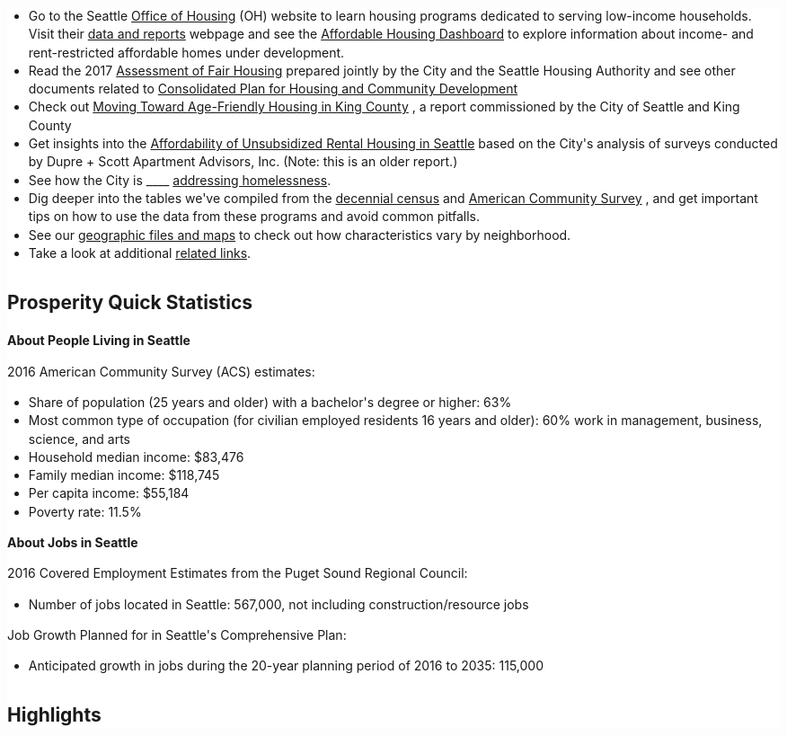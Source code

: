  * Go to the Seattle [Office of Housing](https://www.seattle.gov/housing) (OH) website to learn housing programs dedicated to serving low-income households.  Visit their [data and reports](https://www.seattle.gov/housing/data-and-reports) webpage and see the [Affordable Housing Dashboard](https://www.seattle.gov/housing/underdevelopment) to explore information about income- and rent-restricted affordable homes under development.
 * Read the 2017 [Assessment of Fair Housing](https://www.seattle.gov/Documents/Departments/HumanServices/CDBG/2017%2520AFH%2520Final.4.25.17V2.pdf) prepared jointly by the City and the Seattle Housing Authority and see other documents related to [Consolidated Plan for Housing and Community Development](https://www.seattle.gov/humanservices/funding-and-reports/cdbg-funding-and-reports) 
 * Check out [Moving Toward Age-Friendly Housing in King County](http://www.agingkingcounty.org/wp-content/uploads/sites/185/2018/02/MovingTowardAgeFriendlyHousingInKingCounty.pdf) , a report commissioned by the City of Seattle and King County
 * Get insights into the [Affordability of Unsubsidized Rental Housing in Seattle](https://seattle.gov/opcd/population-and-demographics/documents/Departments/OPCD/Demographics/AboutSeattle/2016%2520Unsubsidized%2520Housing%2520Monitoring%2520Report%2520Final%2520OH%2520OPCD.pdf) based on the City's analysis of surveys conducted by Dupre + Scott Apartment Advisors, Inc. (Note: this is an older report.)
 * See how the City is ____  [addressing homelessness](http://www.seattle.gov/humanservices/about-us/initiatives/addressing-homelessness).
 * Dig deeper into the tables we've compiled from the [decennial census](https://www.seattle.gov/opcd/population-and-demographics/decennial-census#2010) and [American Community Survey](https://www.seattle.gov/opcd/population-and-demographics/american-community-survey) , and get important tips on how to use the data from these programs and avoid common pitfalls.
 * See our [geographic files and maps](https://www.seattle.gov/opcd/population-and-demographics/geographic-files-and-maps) to check out how characteristics vary by neighborhood.
 * Take a look at additional [related links](https://www.seattle.gov/opcd/population-and-demographics/related-links).

## Prosperity Quick Statistics

 __About People Living in Seattle__ 

2016 American Community Survey (ACS) estimates:

 * Share of population (25 years and older) with a bachelor's degree or higher: 63%
 * Most common type of occupation (for civilian employed residents 16 years and older): 60% work in management, business, science, and arts
 * Household median income: $83,476
 * Family median income: $118,745
 * Per capita income: $55,184
 * Poverty rate: 11.5% 

 __About Jobs in Seattle__ 

2016 Covered Employment Estimates from the Puget Sound Regional Council:

 * Number of jobs located in Seattle: 567,000, not including construction/resource jobs

Job Growth Planned for in Seattle's Comprehensive Plan:

 * Anticipated growth in jobs during the 20-year planning period of 2016 to 2035: 115,000

## Highlights

